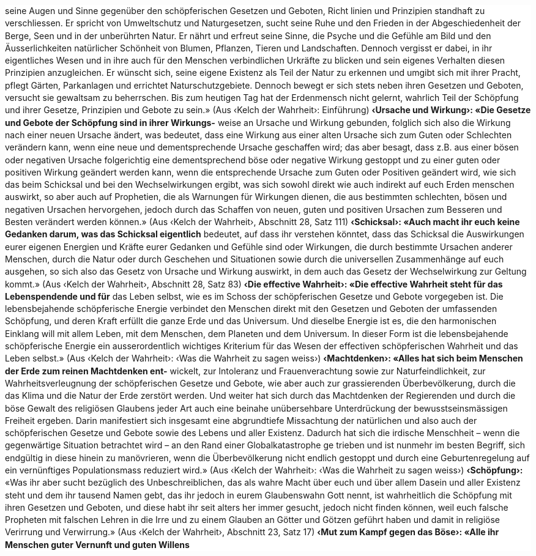 seine Augen und Sinne gegenüber den schöpferischen Gesetzen und Geboten, Richt linien und Prinzipien standhaft zu verschliessen. Er spricht von Umweltschutz und Naturgesetzen, sucht seine Ruhe und den Frieden in der Abgeschiedenheit der Berge, Seen und in der unberührten Natur. Er nährt und erfreut seine Sinne, die Psyche und die Gefühle am Bild und den Äusserlichkeiten natürlicher Schönheit von Blumen, Pflanzen, Tieren und Landschaften. Dennoch vergisst er dabei, in ihr eigentliches Wesen und in ihre auch für den Menschen verbindlichen Urkräfte zu blicken und sein eigenes Verhalten diesen Prinzipien anzugleichen. Er wünscht sich, seine eigene Existenz als Teil der Natur zu erkennen und umgibt sich mit ihrer Pracht, pflegt Gärten, Parkanlagen und errichtet Naturschutzgebiete. Dennoch bewegt er sich stets neben ihren Gesetzen und Geboten, versucht sie gewaltsam zu beherrschen. Bis zum heutigen Tag hat der Erdenmensch nicht gelernt, wahrlich Teil der Schöpfung und ihrer Gesetze, Prinzipien und Gebote zu sein.» (Aus ‹Kelch der Wahrheit›: Einführung)
**‹Ursache und Wirkung›: «Die Gesetze und Gebote der Schöpfung sind in ihrer Wirkungs-**
weise an Ursache und Wirkung gebunden, folglich sich also die Wirkung nach einer neuen Ursache ändert, was bedeutet, dass eine Wirkung aus einer alten Ursache sich zum Guten oder Schlechten verändern kann, wenn eine neue und dementsprechende Ursache geschaffen wird; das aber besagt, dass z.B. aus einer bösen oder negativen Ursache folgerichtig eine dementsprechend böse oder negative Wirkung gestoppt und zu einer guten oder positiven Wirkung geändert werden kann, wenn die entsprechende Ursache zum Guten oder Positiven geändert wird, wie sich das beim Schicksal und bei den Wechselwirkungen ergibt, was sich sowohl direkt wie auch indirekt auf euch Erden menschen auswirkt, so aber auch auf Prophetien, die als Warnungen für Wirkungen dienen, die aus bestimmten schlechten, bösen und negativen Ursachen hervorgehen, jedoch durch das Schaffen von neuen, guten und positiven Ursachen zum Besseren und Besten verändert werden können.» (Aus ‹Kelch der Wahrheit›, Abschnitt 28, Satz 111)
**‹Schicksal›: «Auch macht ihr euch keine Gedanken darum, was das Schicksal eigentlich**
bedeutet, auf dass ihr verstehen könntet, dass das Schicksal die Auswirkungen eurer eigenen Energien und Kräfte eurer Gedanken und Gefühle sind oder Wirkungen, die durch bestimmte Ursachen anderer Menschen, durch die Natur oder durch Geschehen und Situationen sowie durch die universellen Zusammenhänge auf euch ausgehen, so sich also das Gesetz von Ursache und Wirkung auswirkt, in dem auch das Gesetz der Wechselwirkung zur Geltung kommt.» (Aus ‹Kelch der Wahrheit›, Abschnitt 28, Satz 83)
**‹Die effective Wahrheit›: «Die effective Wahrheit steht für das Lebenspendende und für**
das Leben selbst, wie es im Schoss der schöpferischen Gesetze und Gebote vorgegeben ist. Die lebensbejahende schöpferische Energie verbindet den Menschen direkt mit den Gesetzen und Geboten der umfassenden Schöpfung, und deren Kraft erfüllt die ganze Erde und das Universum. Und dieselbe Energie ist es, die den harmonischen Einklang will mit allem Leben, mit dem Menschen, dem Planeten und dem Universum. In dieser Form ist die lebensbejahende schöpferische Energie ein ausserordentlich wichtiges Kriterium für das Wesen der effectiven schöpferischen Wahrheit und das Leben selbst.» (Aus ‹Kelch der Wahrheit›: ‹Was die Wahrheit zu sagen weiss›)
**‹Machtdenken›: «Alles hat sich beim Menschen der Erde zum reinen Machtdenken ent-**
wickelt, zur Intoleranz und Frauenverachtung sowie zur Naturfeindlichkeit, zur Wahrheitsverleugnung der schöpferischen Gesetze und Gebote, wie aber auch zur grassierenden Überbevölkerung, durch die das Klima und die Natur der Erde zerstört werden. Und weiter hat sich durch das Machtdenken der Regierenden und durch die böse Gewalt des religiösen Glaubens jeder Art auch eine beinahe unübersehbare Unterdrückung der bewusstseinsmässigen Freiheit ergeben. Darin manifestiert sich insgesamt eine abgrundtiefe Missachtung der natürlichen und also auch der schöpferischen Gesetze und Gebote sowie des Lebens und aller Existenz. Dadurch hat sich die irdische Menschheit – wenn die gegenwärtige Situation betrachtet wird – an den Rand einer Globalkatastrophe ge trieben und ist nunmehr im besten Begriff, sich endgültig in diese hinein zu manövrieren, wenn die Überbevölkerung nicht endlich gestoppt und durch eine Geburtenregelung auf ein vernünftiges Populationsmass reduziert wird.» (Aus ‹Kelch der Wahrheit›: ‹Was die Wahrheit zu sagen weiss›)
**‹Schöpfung›:** «Was ihr aber sucht bezüglich des Unbeschreiblichen, das als wahre Macht
über euch und über allem Dasein und aller Existenz steht und dem ihr tausend Namen gebt, das ihr jedoch in eurem Glaubenswahn Gott nennt, ist wahrheitlich die Schöpfung mit ihren Gesetzen und Geboten, und diese habt ihr seit alters her immer gesucht, jedoch nicht finden können, weil euch falsche Propheten mit falschen Lehren in die Irre und zu einem Glauben an Götter und Götzen geführt haben und damit in religiöse Verirrung und Verwirrung.» (Aus ‹Kelch der Wahrheit›, Abschnitt 23, Satz 17)
**‹Mut zum Kampf gegen das Böse›: «Alle ihr Menschen guter Vernunft und guten Willens**